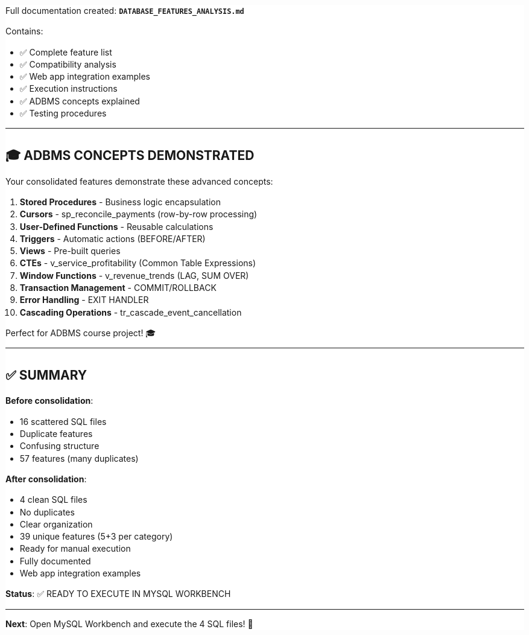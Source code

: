 Full documentation created: **`DATABASE_FEATURES_ANALYSIS.md`**

Contains:
- ✅ Complete feature list
- ✅ Compatibility analysis
- ✅ Web app integration examples
- ✅ Execution instructions
- ✅ ADBMS concepts explained
- ✅ Testing procedures

---

## 🎓 ADBMS CONCEPTS DEMONSTRATED

Your consolidated features demonstrate these advanced concepts:

1. **Stored Procedures** - Business logic encapsulation
2. **Cursors** - sp_reconcile_payments (row-by-row processing)
3. **User-Defined Functions** - Reusable calculations
4. **Triggers** - Automatic actions (BEFORE/AFTER)
5. **Views** - Pre-built queries
6. **CTEs** - v_service_profitability (Common Table Expressions)
7. **Window Functions** - v_revenue_trends (LAG, SUM OVER)
8. **Transaction Management** - COMMIT/ROLLBACK
9. **Error Handling** - EXIT HANDLER
10. **Cascading Operations** - tr_cascade_event_cancellation

Perfect for ADBMS course project! 🎓

---

## ✅ SUMMARY

**Before consolidation**:
- 16 scattered SQL files
- Duplicate features
- Confusing structure
- 57 features (many duplicates)

**After consolidation**:
- 4 clean SQL files
- No duplicates
- Clear organization
- 39 unique features (5+3 per category)
- Ready for manual execution
- Fully documented
- Web app integration examples

**Status**: ✅ READY TO EXECUTE IN MYSQL WORKBENCH

---

**Next**: Open MySQL Workbench and execute the 4 SQL files! 🚀
